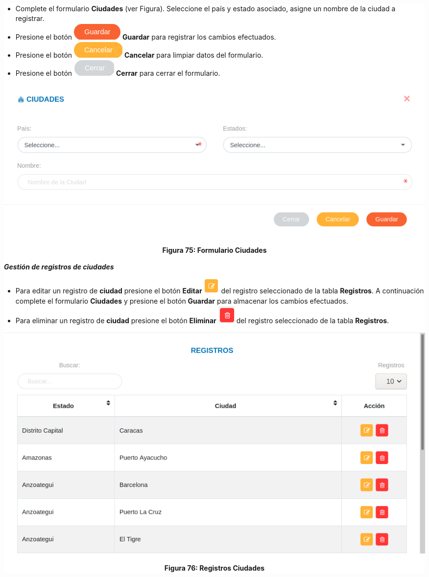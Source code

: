 -   Complete el formulario **Ciudades** (ver Figura). Seleccione el país y estado asociado, asigne un nombre de la ciudad a registrar.
-   Presione el botón ![Screenshot](../img/save_3.png) **Guardar** para registrar los cambios efectuados.
-   Presione el botón ![Screenshot](../img/cancel_1.png) **Cancelar** para limpiar datos del formulario.
-   Presione el botón ![Screenshot](../img/close.png) **Cerrar** para cerrar el formulario.

![Screenshot](../img/figure_61.png)<div style="text-align: center;font-weight: bold">Figura 75: Formulario Ciudades</div>

***Gestión de registros de ciudades***

-   Para editar un registro de **ciudad** presione el botón **Editar** ![Screenshot](../img/edit.png) del registro seleccionado de la tabla **Registros**.  A continuación complete el formulario **Ciudades** y presione el botón **Guardar** para almacenar los cambios efectuados.
-   Para eliminar un registro de **ciudad** presione el botón **Eliminar** ![Screenshot](../img/delete.png) del registro seleccionado de la tabla **Registros**. 

![Screenshot](../img/figure_62.png)<div style="text-align: center;font-weight: bold">Figura 76: Registros Ciudades</div>
